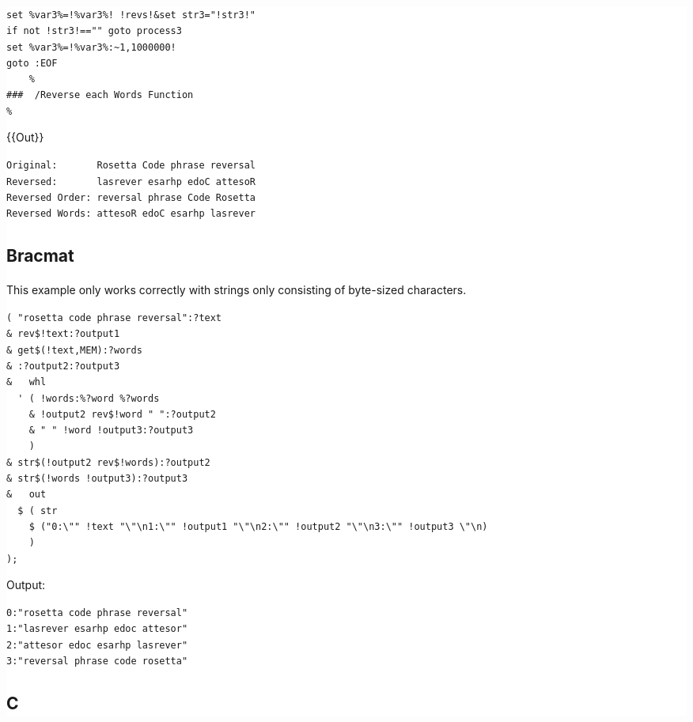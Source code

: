 ```dos
set %var3%=!%var3%! !revs!&set str3="!str3!"
if not !str3!=="" goto process3
set %var3%=!%var3%:~1,1000000!
goto :EOF
	%
###  /Reverse each Words Function
%
```

{{Out}}

```txt
Original:       Rosetta Code phrase reversal
Reversed:       lasrever esarhp edoC attesoR
Reversed Order: reversal phrase Code Rosetta
Reversed Words: attesoR edoC esarhp lasrever
```



## Bracmat

This example only works correctly with strings only consisting of byte-sized characters.

```bracmat
( "rosetta code phrase reversal":?text
& rev$!text:?output1
& get$(!text,MEM):?words
& :?output2:?output3
&   whl
  ' ( !words:%?word %?words
    & !output2 rev$!word " ":?output2
    & " " !word !output3:?output3
    )
& str$(!output2 rev$!words):?output2
& str$(!words !output3):?output3
&   out
  $ ( str
    $ ("0:\"" !text "\"\n1:\"" !output1 "\"\n2:\"" !output2 "\"\n3:\"" !output3 \"\n)
    )
);
```

Output:

```txt
0:"rosetta code phrase reversal"
1:"lasrever esarhp edoc attesor"
2:"attesor edoc esarhp lasrever"
3:"reversal phrase code rosetta"
```



## C
